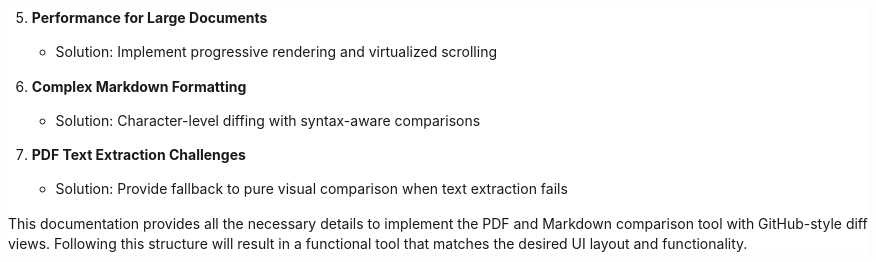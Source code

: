 5. **Performance for Large Documents**
   - Solution: Implement progressive rendering and virtualized scrolling

6. **Complex Markdown Formatting**
   - Solution: Character-level diffing with syntax-aware comparisons
   
7. **PDF Text Extraction Challenges**
   - Solution: Provide fallback to pure visual comparison when text extraction fails

This documentation provides all the necessary details to implement the PDF and Markdown comparison tool with GitHub-style diff views. Following this structure will result in a functional tool that matches the desired UI layout and functionality. 